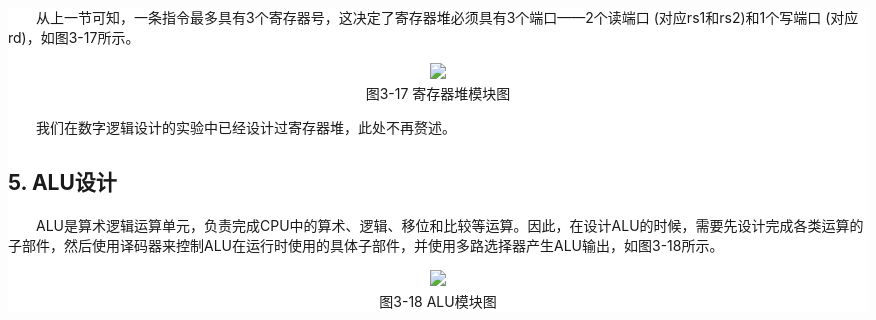 &emsp;&emsp;从上一节可知，一条指令最多具有3个寄存器号，这决定了寄存器堆必须具有3个端口——2个读端口 (对应rs1和rs2)和1个写端口 (对应rd)，如图3-17所示。

<center><img src = "../assets/3-17.png" width = 160></center>
<center>图3-17 寄存器堆模块图</center>

&emsp;&emsp;我们在数字逻辑设计的实验中已经设计过寄存器堆，此处不再赘述。


## 5. ALU设计

&emsp;&emsp;ALU是算术逻辑运算单元，负责完成CPU中的算术、逻辑、移位和比较等运算。因此，在设计ALU的时候，需要先设计完成各类运算的子部件，然后使用译码器来控制ALU在运行时使用的具体子部件，并使用多路选择器产生ALU输出，如图3-18所示。

<center><img src = "../assets/3-18.png" width = 300></center>
<center>图3-18 ALU模块图</center>
